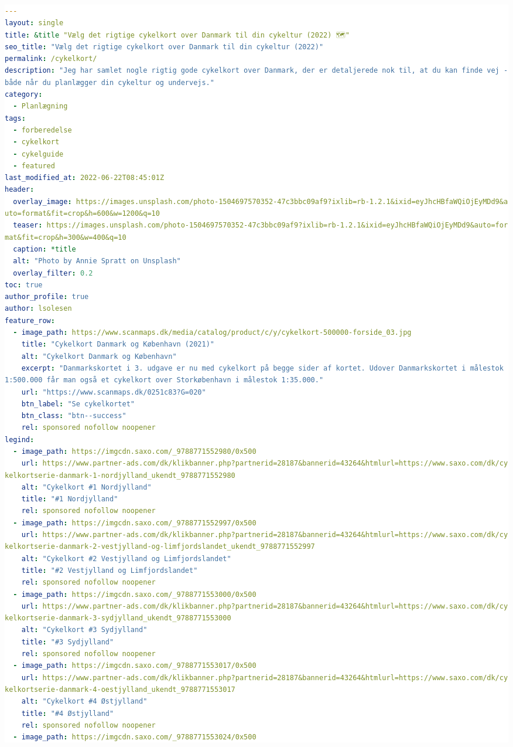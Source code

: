```yaml
---
layout: single
title: &title "Vælg det rigtige cykelkort over Danmark til din cykeltur (2022) 🗺"
seo_title: "Vælg det rigtige cykelkort over Danmark til din cykeltur (2022)"
permalink: /cykelkort/
description: "Jeg har samlet nogle rigtig gode cykelkort over Danmark, der er detaljerede nok til, at du kan finde vej - både når du planlægger din cykeltur og undervejs."
category:
  - Planlægning
tags:
  - forberedelse
  - cykelkort
  - cykelguide
  - featured
last_modified_at: 2022-06-22T08:45:01Z
header:
  overlay_image: https://images.unsplash.com/photo-1504697570352-47c3bbc09af9?ixlib=rb-1.2.1&ixid=eyJhcHBfaWQiOjEyMDd9&auto=format&fit=crop&h=600&w=1200&q=10
  teaser: https://images.unsplash.com/photo-1504697570352-47c3bbc09af9?ixlib=rb-1.2.1&ixid=eyJhcHBfaWQiOjEyMDd9&auto=format&fit=crop&h=300&w=400&q=10
  caption: *title
  alt: "Photo by Annie Spratt on Unsplash"
  overlay_filter: 0.2
toc: true
author_profile: true
author: lsolesen
feature_row:
  - image_path: https://www.scanmaps.dk/media/catalog/product/c/y/cykelkort-500000-forside_03.jpg
    title: "Cykelkort Danmark og København (2021)"
    alt: "Cykelkort Danmark og København"
    excerpt: "Danmarkskortet i 3. udgave er nu med cykelkort på begge sider af kortet. Udover Danmarkskortet i målestok 1:500.000 får man også et cykelkort over Storkøbenhavn i målestok 1:35.000."
    url: "https://www.scanmaps.dk/0251c83?G=020"
    btn_label: "Se cykelkortet"
    btn_class: "btn--success"
    rel: sponsored nofollow noopener
legind:
  - image_path: https://imgcdn.saxo.com/_9788771552980/0x500
    url: https://www.partner-ads.com/dk/klikbanner.php?partnerid=28187&bannerid=43264&htmlurl=https://www.saxo.com/dk/cykelkortserie-danmark-1-nordjylland_ukendt_9788771552980
    alt: "Cykelkort #1 Nordjylland"
    title: "#1 Nordjylland"
    rel: sponsored nofollow noopener
  - image_path: https://imgcdn.saxo.com/_9788771552997/0x500
    url: https://www.partner-ads.com/dk/klikbanner.php?partnerid=28187&bannerid=43264&htmlurl=https://www.saxo.com/dk/cykelkortserie-danmark-2-vestjylland-og-limfjordslandet_ukendt_9788771552997
    alt: "Cykelkort #2 Vestjylland og Limfjordslandet"
    title: "#2 Vestjylland og Limfjordslandet"
    rel: sponsored nofollow noopener
  - image_path: https://imgcdn.saxo.com/_9788771553000/0x500
    url: https://www.partner-ads.com/dk/klikbanner.php?partnerid=28187&bannerid=43264&htmlurl=https://www.saxo.com/dk/cykelkortserie-danmark-3-sydjylland_ukendt_9788771553000
    alt: "Cykelkort #3 Sydjylland"
    title: "#3 Sydjylland"
    rel: sponsored nofollow noopener
  - image_path: https://imgcdn.saxo.com/_9788771553017/0x500
    url: https://www.partner-ads.com/dk/klikbanner.php?partnerid=28187&bannerid=43264&htmlurl=https://www.saxo.com/dk/cykelkortserie-danmark-4-oestjylland_ukendt_9788771553017
    alt: "Cykelkort #4 Østjylland"
    title: "#4 Østjylland"
    rel: sponsored nofollow noopener
  - image_path: https://imgcdn.saxo.com/_9788771553024/0x500
```